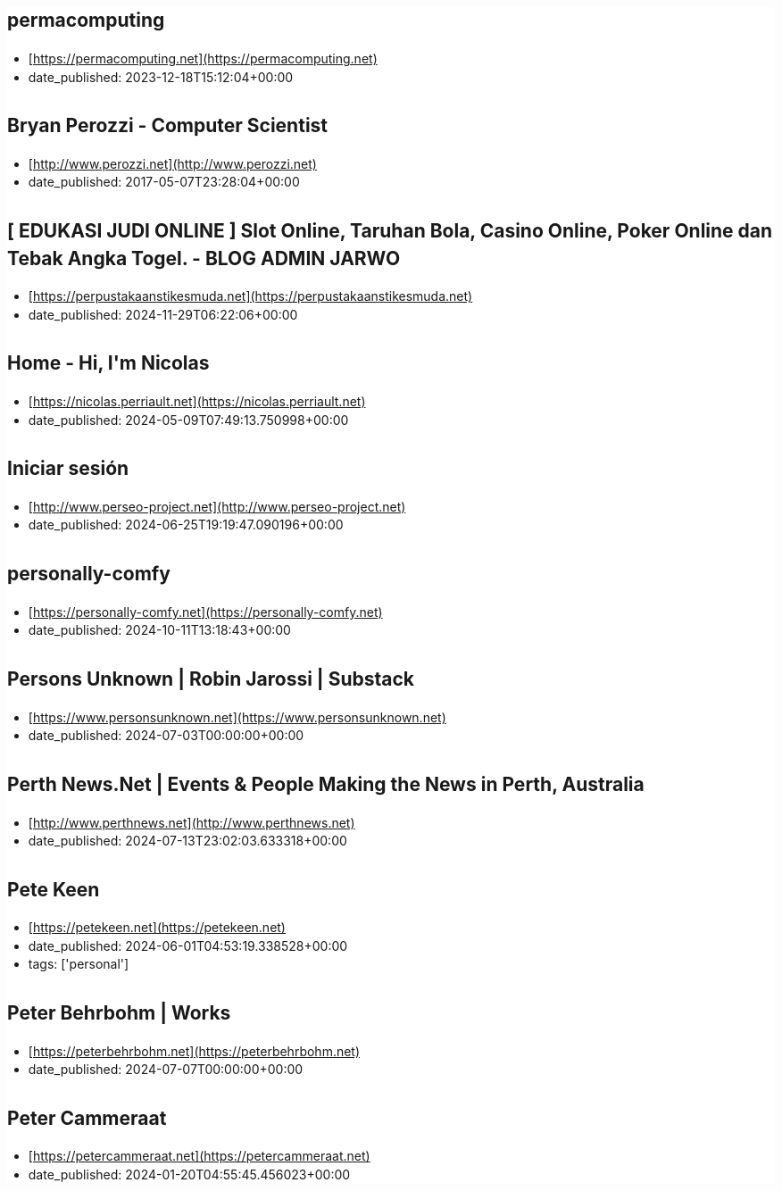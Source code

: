  ## permacomputing
 - [https://permacomputing.net](https://permacomputing.net)
 - date_published: 2023-12-18T15:12:04+00:00

 ## Bryan Perozzi - Computer Scientist
 - [http://www.perozzi.net](http://www.perozzi.net)
 - date_published: 2017-05-07T23:28:04+00:00

 ## [ EDUKASI JUDI ONLINE ] Slot Online, Taruhan Bola, Casino Online, Poker Online dan Tebak Angka Togel. - BLOG ADMIN JARWO
 - [https://perpustakaanstikesmuda.net](https://perpustakaanstikesmuda.net)
 - date_published: 2024-11-29T06:22:06+00:00

 ## Home - Hi, I'm Nicolas
 - [https://nicolas.perriault.net](https://nicolas.perriault.net)
 - date_published: 2024-05-09T07:49:13.750998+00:00

 ## Iniciar sesión
 - [http://www.perseo-project.net](http://www.perseo-project.net)
 - date_published: 2024-06-25T19:19:47.090196+00:00

 ## personally-comfy
 - [https://personally-comfy.net](https://personally-comfy.net)
 - date_published: 2024-10-11T13:18:43+00:00

 ## Persons Unknown | Robin Jarossi | Substack
 - [https://www.personsunknown.net](https://www.personsunknown.net)
 - date_published: 2024-07-03T00:00:00+00:00

 ## Perth News.Net | Events & People Making the News in Perth, Australia
 - [http://www.perthnews.net](http://www.perthnews.net)
 - date_published: 2024-07-13T23:02:03.633318+00:00

 ## Pete Keen
 - [https://petekeen.net](https://petekeen.net)
 - date_published: 2024-06-01T04:53:19.338528+00:00
 - tags: ['personal']

 ## Peter Behrbohm | Works
 - [https://peterbehrbohm.net](https://peterbehrbohm.net)
 - date_published: 2024-07-07T00:00:00+00:00

 ## Peter Cammeraat
 - [https://petercammeraat.net](https://petercammeraat.net)
 - date_published: 2024-01-20T04:55:45.456023+00:00
